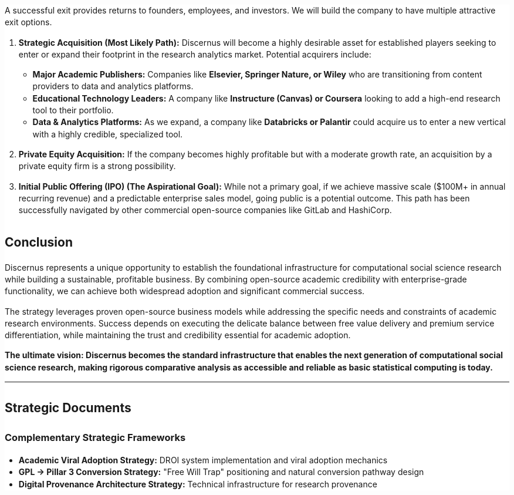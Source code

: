 A successful exit provides returns to founders, employees, and investors. We will build the company to have multiple attractive exit options.

1. **Strategic Acquisition (Most Likely Path):** Discernus will become a highly desirable asset for established players seeking to enter or expand their footprint in the research analytics market. Potential acquirers include:

   * **Major Academic Publishers:** Companies like **Elsevier, Springer Nature, or Wiley** who are transitioning from content providers to data and analytics platforms.
   * **Educational Technology Leaders:** A company like **Instructure (Canvas) or Coursera** looking to add a high-end research tool to their portfolio.
   * **Data & Analytics Platforms:** As we expand, a company like **Databricks or Palantir** could acquire us to enter a new vertical with a highly credible, specialized tool.
2. **Private Equity Acquisition:** If the company becomes highly profitable but with a moderate growth rate, an acquisition by a private equity firm is a strong possibility.
3. **Initial Public Offering (IPO) (The Aspirational Goal):** While not a primary goal, if we achieve massive scale ($100M+ in annual recurring revenue) and a predictable enterprise sales model, going public is a potential outcome. This path has been successfully navigated by other commercial open-source companies like GitLab and HashiCorp.

## Conclusion

Discernus represents a unique opportunity to establish the foundational infrastructure for computational social science research while building a sustainable, profitable business. By combining open-source academic credibility with enterprise-grade functionality, we can achieve both widespread adoption and significant commercial success.

The strategy leverages proven open-source business models while addressing the specific needs and constraints of academic research environments. Success depends on executing the delicate balance between free value delivery and premium service differentiation, while maintaining the trust and credibility essential for academic adoption.

**The ultimate vision: Discernus becomes the standard infrastructure that enables the next generation of computational social science research, making rigorous comparative analysis as accessible and reliable as basic statistical computing is today.**

---

## Strategic Documents

### Complementary Strategic Frameworks

- **Academic Viral Adoption Strategy:** DROI system implementation and viral adoption mechanics
- **GPL → Pillar 3 Conversion Strategy:** "Free Will Trap" positioning and natural conversion pathway design
- **Digital Provenance Architecture Strategy:** Technical infrastructure for research provenance
